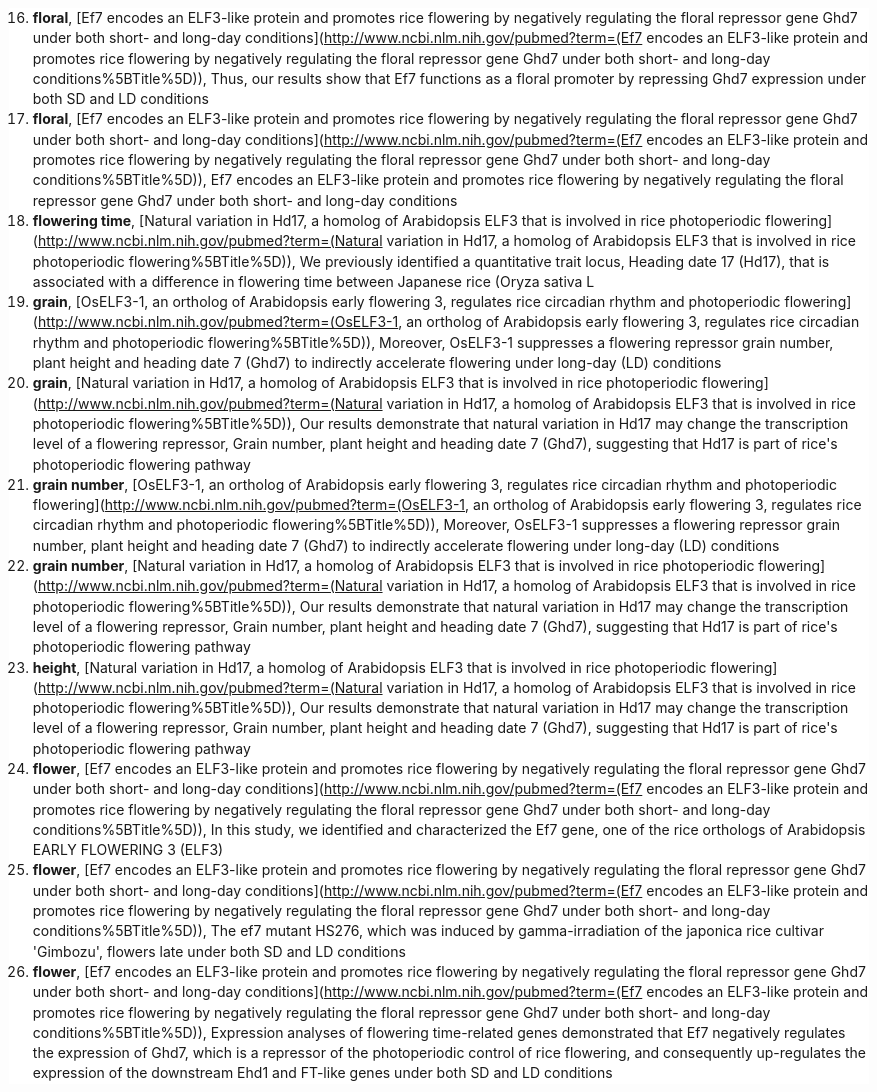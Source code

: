 16. __floral__, [Ef7 encodes an ELF3-like protein and promotes rice flowering by negatively regulating the floral repressor gene Ghd7 under both short- and long-day conditions](http://www.ncbi.nlm.nih.gov/pubmed?term=(Ef7 encodes an ELF3-like protein and promotes rice flowering by negatively regulating the floral repressor gene Ghd7 under both short- and long-day conditions%5BTitle%5D)),  Thus, our results show that Ef7 functions as a floral promoter by repressing Ghd7 expression under both SD and LD conditions
17. __floral__, [Ef7 encodes an ELF3-like protein and promotes rice flowering by negatively regulating the floral repressor gene Ghd7 under both short- and long-day conditions](http://www.ncbi.nlm.nih.gov/pubmed?term=(Ef7 encodes an ELF3-like protein and promotes rice flowering by negatively regulating the floral repressor gene Ghd7 under both short- and long-day conditions%5BTitle%5D)), Ef7 encodes an ELF3-like protein and promotes rice flowering by negatively regulating the floral repressor gene Ghd7 under both short- and long-day conditions
18. __flowering time__, [Natural variation in Hd17, a homolog of Arabidopsis ELF3 that is involved in rice photoperiodic flowering](http://www.ncbi.nlm.nih.gov/pubmed?term=(Natural variation in Hd17, a homolog of Arabidopsis ELF3 that is involved in rice photoperiodic flowering%5BTitle%5D)),  We previously identified a quantitative trait locus, Heading date 17 (Hd17), that is associated with a difference in flowering time between Japanese rice (Oryza sativa L
19. __grain__, [OsELF3-1, an ortholog of Arabidopsis early flowering 3, regulates rice circadian rhythm and photoperiodic flowering](http://www.ncbi.nlm.nih.gov/pubmed?term=(OsELF3-1, an ortholog of Arabidopsis early flowering 3, regulates rice circadian rhythm and photoperiodic flowering%5BTitle%5D)),  Moreover, OsELF3-1 suppresses a flowering repressor grain number, plant height and heading date 7 (Ghd7) to indirectly accelerate flowering under long-day (LD) conditions
20. __grain__, [Natural variation in Hd17, a homolog of Arabidopsis ELF3 that is involved in rice photoperiodic flowering](http://www.ncbi.nlm.nih.gov/pubmed?term=(Natural variation in Hd17, a homolog of Arabidopsis ELF3 that is involved in rice photoperiodic flowering%5BTitle%5D)),  Our results demonstrate that natural variation in Hd17 may change the transcription level of a flowering repressor, Grain number, plant height and heading date 7 (Ghd7), suggesting that Hd17 is part of rice's photoperiodic flowering pathway
21. __grain number__, [OsELF3-1, an ortholog of Arabidopsis early flowering 3, regulates rice circadian rhythm and photoperiodic flowering](http://www.ncbi.nlm.nih.gov/pubmed?term=(OsELF3-1, an ortholog of Arabidopsis early flowering 3, regulates rice circadian rhythm and photoperiodic flowering%5BTitle%5D)),  Moreover, OsELF3-1 suppresses a flowering repressor grain number, plant height and heading date 7 (Ghd7) to indirectly accelerate flowering under long-day (LD) conditions
22. __grain number__, [Natural variation in Hd17, a homolog of Arabidopsis ELF3 that is involved in rice photoperiodic flowering](http://www.ncbi.nlm.nih.gov/pubmed?term=(Natural variation in Hd17, a homolog of Arabidopsis ELF3 that is involved in rice photoperiodic flowering%5BTitle%5D)),  Our results demonstrate that natural variation in Hd17 may change the transcription level of a flowering repressor, Grain number, plant height and heading date 7 (Ghd7), suggesting that Hd17 is part of rice's photoperiodic flowering pathway
23. __height__, [Natural variation in Hd17, a homolog of Arabidopsis ELF3 that is involved in rice photoperiodic flowering](http://www.ncbi.nlm.nih.gov/pubmed?term=(Natural variation in Hd17, a homolog of Arabidopsis ELF3 that is involved in rice photoperiodic flowering%5BTitle%5D)),  Our results demonstrate that natural variation in Hd17 may change the transcription level of a flowering repressor, Grain number, plant height and heading date 7 (Ghd7), suggesting that Hd17 is part of rice's photoperiodic flowering pathway
24. __flower__, [Ef7 encodes an ELF3-like protein and promotes rice flowering by negatively regulating the floral repressor gene Ghd7 under both short- and long-day conditions](http://www.ncbi.nlm.nih.gov/pubmed?term=(Ef7 encodes an ELF3-like protein and promotes rice flowering by negatively regulating the floral repressor gene Ghd7 under both short- and long-day conditions%5BTitle%5D)),  In this study, we identified and characterized the Ef7 gene, one of the rice orthologs of Arabidopsis EARLY FLOWERING 3 (ELF3)
25. __flower__, [Ef7 encodes an ELF3-like protein and promotes rice flowering by negatively regulating the floral repressor gene Ghd7 under both short- and long-day conditions](http://www.ncbi.nlm.nih.gov/pubmed?term=(Ef7 encodes an ELF3-like protein and promotes rice flowering by negatively regulating the floral repressor gene Ghd7 under both short- and long-day conditions%5BTitle%5D)),  The ef7 mutant HS276, which was induced by gamma-irradiation of the japonica rice cultivar 'Gimbozu', flowers late under both SD and LD conditions
26. __flower__, [Ef7 encodes an ELF3-like protein and promotes rice flowering by negatively regulating the floral repressor gene Ghd7 under both short- and long-day conditions](http://www.ncbi.nlm.nih.gov/pubmed?term=(Ef7 encodes an ELF3-like protein and promotes rice flowering by negatively regulating the floral repressor gene Ghd7 under both short- and long-day conditions%5BTitle%5D)),  Expression analyses of flowering time-related genes demonstrated that Ef7 negatively regulates the expression of Ghd7, which is a repressor of the photoperiodic control of rice flowering, and consequently up-regulates the expression of the downstream Ehd1 and FT-like genes under both SD and LD conditions